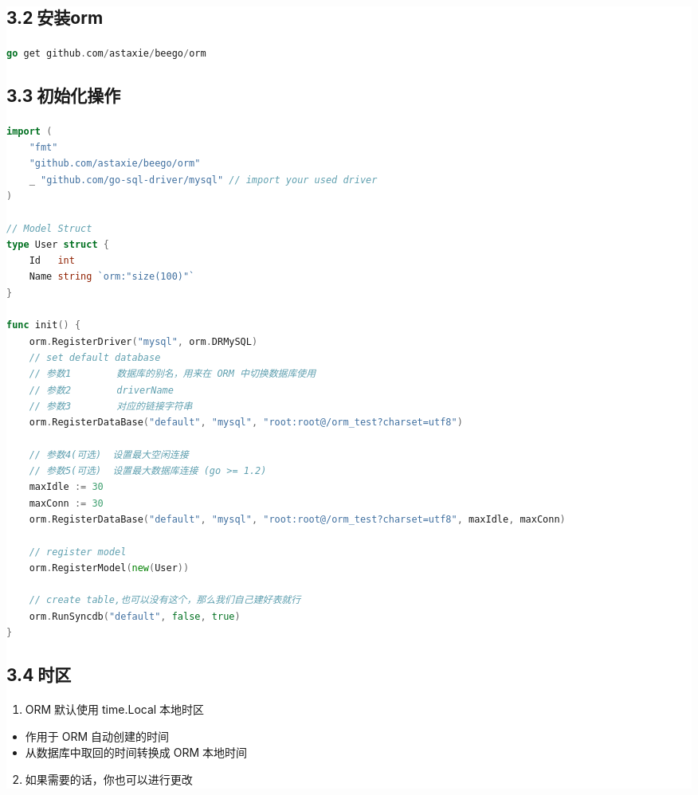## 3.2 安装orm

```go
go get github.com/astaxie/beego/orm
```

## 3.3 初始化操作

```go
import (
    "fmt"
    "github.com/astaxie/beego/orm"
    _ "github.com/go-sql-driver/mysql" // import your used driver
)

// Model Struct
type User struct {
    Id   int
    Name string `orm:"size(100)"`
}

func init() {
    orm.RegisterDriver("mysql", orm.DRMySQL)
    // set default database
    // 参数1        数据库的别名，用来在 ORM 中切换数据库使用
    // 参数2        driverName
    // 参数3        对应的链接字符串
    orm.RegisterDataBase("default", "mysql", "root:root@/orm_test?charset=utf8")

    // 参数4(可选)  设置最大空闲连接
    // 参数5(可选)  设置最大数据库连接 (go >= 1.2)
    maxIdle := 30
    maxConn := 30
    orm.RegisterDataBase("default", "mysql", "root:root@/orm_test?charset=utf8", maxIdle, maxConn)

    // register model
    orm.RegisterModel(new(User))

    // create table,也可以没有这个，那么我们自己建好表就行
    orm.RunSyncdb("default", false, true)
}
```

## 3.4 时区

1. ORM 默认使用 time.Local 本地时区

- 作用于 ORM 自动创建的时间
- 从数据库中取回的时间转换成 ORM 本地时间

2. 如果需要的话，你也可以进行更改
